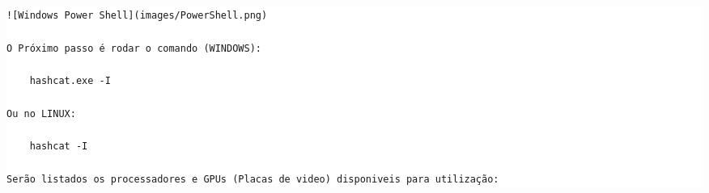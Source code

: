    ![Windows Power Shell](images/PowerShell.png)

    O Próximo passo é rodar o comando (WINDOWS):

        hashcat.exe -I

    Ou no LINUX:

        hashcat -I

    Serão listados os processadores e GPUs (Placas de video) disponiveis para utilização:
